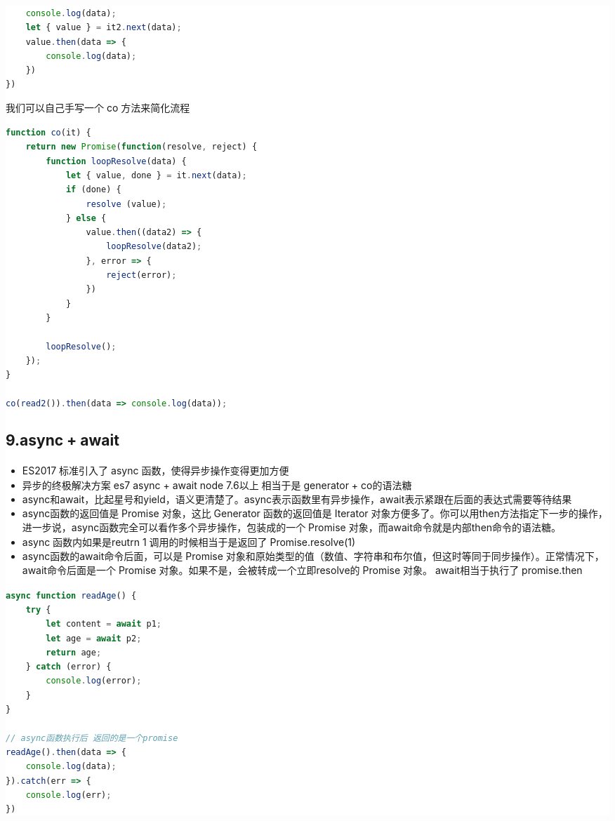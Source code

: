 ```js
    console.log(data);
    let { value } = it2.next(data);
    value.then(data => {
        console.log(data);
    })
})
```

我们可以自己手写一个 co 方法来简化流程
```js
function co(it) {
    return new Promise(function(resolve, reject) {
        function loopResolve(data) {
            let { value, done } = it.next(data);
            if (done) {
                resolve (value);
            } else {
                value.then((data2) => {
                    loopResolve(data2);
                }, error => {
                    reject(error);
                })
            }
        }

        loopResolve();
    });
}

co(read2()).then(data => console.log(data));
```


## 9.async + await
* ES2017 标准引入了 async 函数，使得异步操作变得更加方便
* 异步的终极解决方案 es7 async + await node 7.6以上 相当于是 generator + co的语法糖
* async和await，比起星号和yield，语义更清楚了。async表示函数里有异步操作，await表示紧跟在后面的表达式需要等待结果
* async函数的返回值是 Promise 对象，这比 Generator 函数的返回值是 Iterator 对象方便多了。你可以用then方法指定下一步的操作，进一步说，async函数完全可以看作多个异步操作，包装成的一个 Promise 对象，而await命令就是内部then命令的语法糖。
* async 函数内如果是reutrn 1 调用的时候相当于是返回了 Promise.resolve(1)
* async函数的await命令后面，可以是 Promise 对象和原始类型的值（数值、字符串和布尔值，但这时等同于同步操作）。正常情况下，await命令后面是一个 Promise 对象。如果不是，会被转成一个立即resolve的 Promise 对象。 await相当于执行了 promise.then
```js
async function readAge() {
    try {
        let content = await p1;
        let age = await p2;
        return age;
    } catch (error) {
        console.log(error);
    }
}

// async函数执行后 返回的是一个promise
readAge().then(data => {
    console.log(data);
}).catch(err => {
    console.log(err);
})
```
